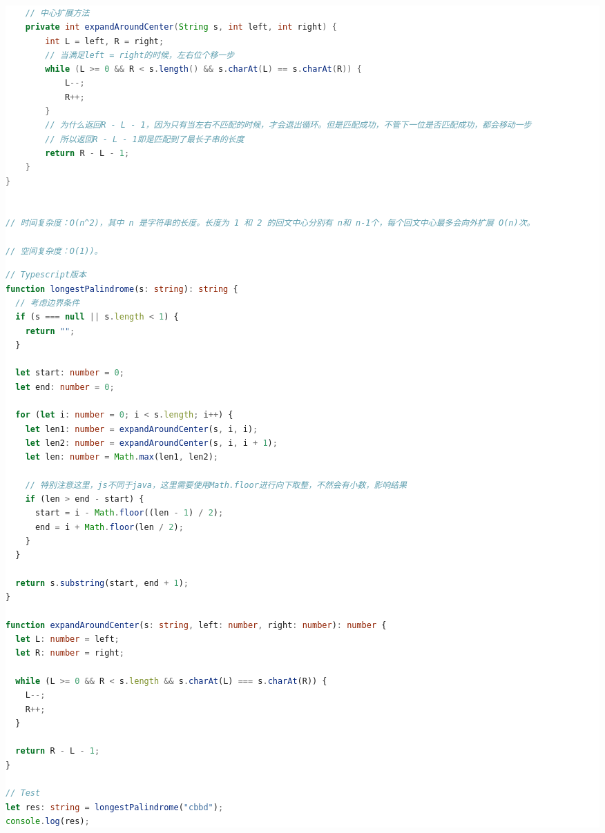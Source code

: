 ```java
    // 中心扩展方法
    private int expandAroundCenter(String s, int left, int right) {
        int L = left, R = right;
        // 当满足left = right的时候，左右位个移一步
        while (L >= 0 && R < s.length() && s.charAt(L) == s.charAt(R)) {
            L--;
            R++;
        }
        // 为什么返回R - L - 1，因为只有当左右不匹配的时候，才会退出循环。但是匹配成功，不管下一位是否匹配成功，都会移动一步
        // 所以返回R - L - 1即是匹配到了最长子串的长度
        return R - L - 1;
    }
}


// 时间复杂度：O(n^2)，其中 n 是字符串的长度。长度为 1 和 2 的回文中心分别有 n和 n-1个，每个回文中心最多会向外扩展 O(n)次。

// 空间复杂度：O(1))。
```

```typescript
// Typescript版本
function longestPalindrome(s: string): string {
  // 考虑边界条件
  if (s === null || s.length < 1) {
    return "";
  }

  let start: number = 0;
  let end: number = 0;

  for (let i: number = 0; i < s.length; i++) {
    let len1: number = expandAroundCenter(s, i, i);
    let len2: number = expandAroundCenter(s, i, i + 1);
    let len: number = Math.max(len1, len2);

    // 特别注意这里，js不同于java，这里需要使用Math.floor进行向下取整，不然会有小数，影响结果
    if (len > end - start) {
      start = i - Math.floor((len - 1) / 2);
      end = i + Math.floor(len / 2);
    }
  }

  return s.substring(start, end + 1);
}

function expandAroundCenter(s: string, left: number, right: number): number {
  let L: number = left;
  let R: number = right;

  while (L >= 0 && R < s.length && s.charAt(L) === s.charAt(R)) {
    L--;
    R++;
  }

  return R - L - 1;
}

// Test
let res: string = longestPalindrome("cbbd");
console.log(res);
```
